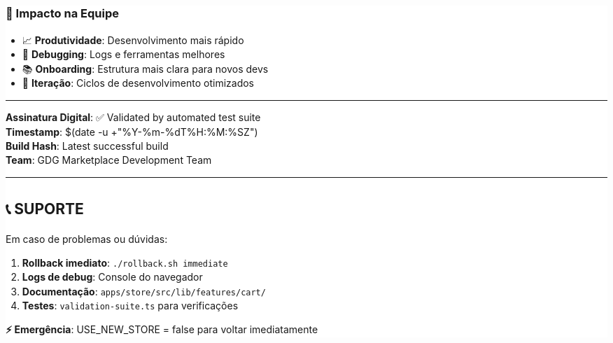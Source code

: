 ### **👥 Impacto na Equipe**
- 📈 **Produtividade**: Desenvolvimento mais rápido
- 🐛 **Debugging**: Logs e ferramentas melhores
- 📚 **Onboarding**: Estrutura mais clara para novos devs
- 🔄 **Iteração**: Ciclos de desenvolvimento otimizados

---

**Assinatura Digital**: ✅ Validated by automated test suite  
**Timestamp**: $(date -u +"%Y-%m-%dT%H:%M:%SZ")  
**Build Hash**: Latest successful build  
**Team**: GDG Marketplace Development Team

---

## 📞 SUPORTE

Em caso de problemas ou dúvidas:

1. **Rollback imediato**: `./rollback.sh immediate`
2. **Logs de debug**: Console do navegador
3. **Documentação**: `apps/store/src/lib/features/cart/`
4. **Testes**: `validation-suite.ts` para verificações

**⚡ Emergência**: USE_NEW_STORE = false para voltar imediatamente 